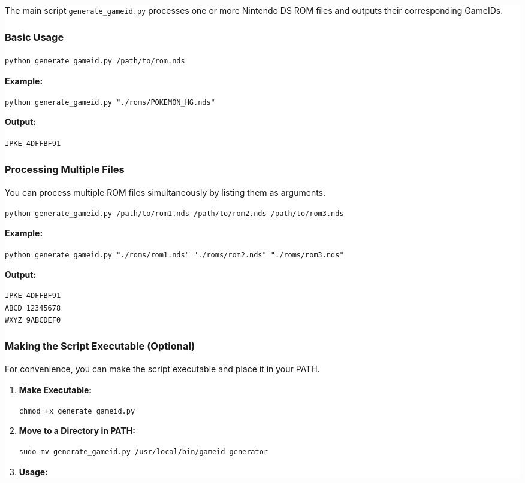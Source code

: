 The main script `generate_gameid.py` processes one or more Nintendo DS ROM files and outputs their corresponding GameIDs.

### Basic Usage

```
python generate_gameid.py /path/to/rom.nds
```

**Example:**

```
python generate_gameid.py "./roms/POKEMON_HG.nds"
```

**Output:**

```
IPKE 4DFFBF91
```

### Processing Multiple Files

You can process multiple ROM files simultaneously by listing them as arguments.

```
python generate_gameid.py /path/to/rom1.nds /path/to/rom2.nds /path/to/rom3.nds
```

**Example:**

```
python generate_gameid.py "./roms/rom1.nds" "./roms/rom2.nds" "./roms/rom3.nds"
```

**Output:**

```
IPKE 4DFFBF91
ABCD 12345678
WXYZ 9ABCDEF0
```

### Making the Script Executable (Optional)

For convenience, you can make the script executable and place it in your PATH.

1.  **Make Executable:**
    
    ```
    chmod +x generate_gameid.py
    ```
    
2.  **Move to a Directory in PATH:**
    
    ```
    sudo mv generate_gameid.py /usr/local/bin/gameid-generator
    ```
    
3.  **Usage:**
    